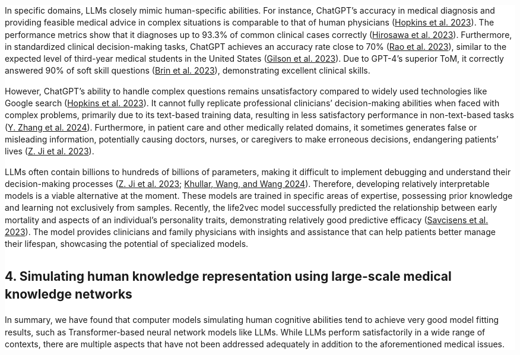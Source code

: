 In specific domains, LLMs closely mimic human-specific abilities. For
instance, ChatGPT’s accuracy in medical diagnosis and providing feasible
medical advice in complex situations is comparable to that of human
physicians ([Hopkins et al. 2023](#ref-hopkins_artificial_2023)). The
performance metrics show that it diagnoses up to 93.3% of common
clinical cases correctly ([Hirosawa et al.
2023](#ref-hirosawa_diagnostic_2023)). Furthermore, in standardized
clinical decision-making tasks, ChatGPT achieves an accuracy rate close
to 70% ([Rao et al. 2023](#ref-rao_assessing_2023)), similar to the
expected level of third-year medical students in the United States
([Gilson et al. 2023](#ref-gilson_how_2023)). Due to GPT-4’s superior
ToM, it correctly answered 90% of soft skill questions ([Brin et al.
2023](#ref-brin_comparing_2023)), demonstrating excellent clinical
skills.

However, ChatGPT’s ability to handle complex questions remains
unsatisfactory compared to widely used technologies like Google search
([Hopkins et al. 2023](#ref-hopkins_artificial_2023)). It cannot fully
replicate professional clinicians’ decision-making abilities when faced
with complex problems, primarily due to its text-based training data,
resulting in less satisfactory performance in non-text-based tasks ([Y.
Zhang et al. 2024](#ref-zhang_unexpectedly_2024)). Furthermore, in
patient care and other medically related domains, it sometimes generates
false or misleading information, potentially causing doctors, nurses, or
caregivers to make erroneous decisions, endangering patients’ lives ([Z.
Ji et al. 2023](#ref-ji_survey_2023)).

LLMs often contain billions to hundreds of billions of parameters,
making it difficult to implement debugging and understand their
decision-making processes ([Z. Ji et al. 2023](#ref-ji_survey_2023);
[Khullar, Wang, and Wang 2024](#ref-khullar_large_2024)). Therefore,
developing relatively interpretable models is a viable alternative at
the moment. These models are trained in specific areas of expertise,
possessing prior knowledge and learning not exclusively from samples.
Recently, the life2vec model successfully predicted the relationship
between early mortality and aspects of an individual’s personality
traits, demonstrating relatively good predictive efficacy ([Savcisens et
al. 2023](#ref-savcisens_using_2023)). The model provides clinicians and
family physicians with insights and assistance that can help patients
better manage their lifespan, showcasing the potential of specialized
models.

## 4. Simulating human knowledge representation using large-scale medical knowledge networks

In summary, we have found that computer models simulating human
cognitive abilities tend to achieve very good model fitting results,
such as Transformer-based neural network models like LLMs. While LLMs
perform satisfactorily in a wide range of contexts, there are multiple
aspects that have not been addressed adequately in addition to the
aforementioned medical issues.
